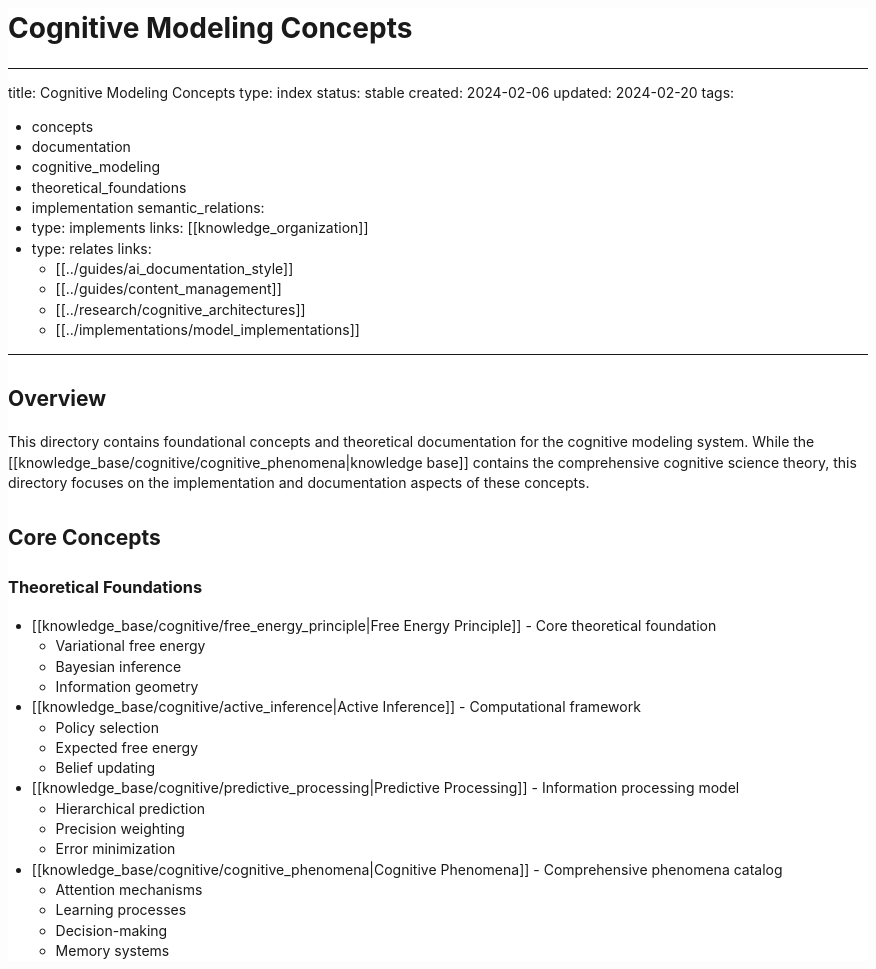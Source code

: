 # Cognitive Modeling Concepts

---
title: Cognitive Modeling Concepts
type: index
status: stable
created: 2024-02-06
updated: 2024-02-20
tags:
  - concepts
  - documentation
  - cognitive_modeling
  - theoretical_foundations
  - implementation
semantic_relations:
  - type: implements
    links: [[knowledge_organization]]
  - type: relates
    links:
      - [[../guides/ai_documentation_style]]
      - [[../guides/content_management]]
      - [[../research/cognitive_architectures]]
      - [[../implementations/model_implementations]]
---

## Overview
This directory contains foundational concepts and theoretical documentation for the cognitive modeling system. While the [[knowledge_base/cognitive/cognitive_phenomena|knowledge base]] contains the comprehensive cognitive science theory, this directory focuses on the implementation and documentation aspects of these concepts.

## Core Concepts

### Theoretical Foundations
- [[knowledge_base/cognitive/free_energy_principle|Free Energy Principle]] - Core theoretical foundation
  - Variational free energy
  - Bayesian inference
  - Information geometry
- [[knowledge_base/cognitive/active_inference|Active Inference]] - Computational framework
  - Policy selection
  - Expected free energy
  - Belief updating
- [[knowledge_base/cognitive/predictive_processing|Predictive Processing]] - Information processing model
  - Hierarchical prediction
  - Precision weighting
  - Error minimization
- [[knowledge_base/cognitive/cognitive_phenomena|Cognitive Phenomena]] - Comprehensive phenomena catalog
  - Attention mechanisms
  - Learning processes
  - Decision-making
  - Memory systems
